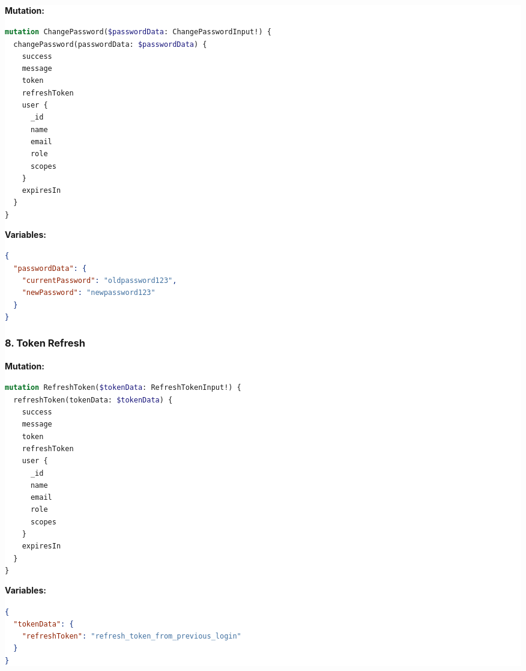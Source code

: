 **Mutation:**
```graphql
mutation ChangePassword($passwordData: ChangePasswordInput!) {
  changePassword(passwordData: $passwordData) {
    success
    message
    token
    refreshToken
    user {
      _id
      name
      email
      role
      scopes
    }
    expiresIn
  }
}
```

**Variables:**
```json
{
  "passwordData": {
    "currentPassword": "oldpassword123",
    "newPassword": "newpassword123"
  }
}
```

### 8. Token Refresh

**Mutation:**
```graphql
mutation RefreshToken($tokenData: RefreshTokenInput!) {
  refreshToken(tokenData: $tokenData) {
    success
    message
    token
    refreshToken
    user {
      _id
      name
      email
      role
      scopes
    }
    expiresIn
  }
}
```

**Variables:**
```json
{
  "tokenData": {
    "refreshToken": "refresh_token_from_previous_login"
  }
}
```
